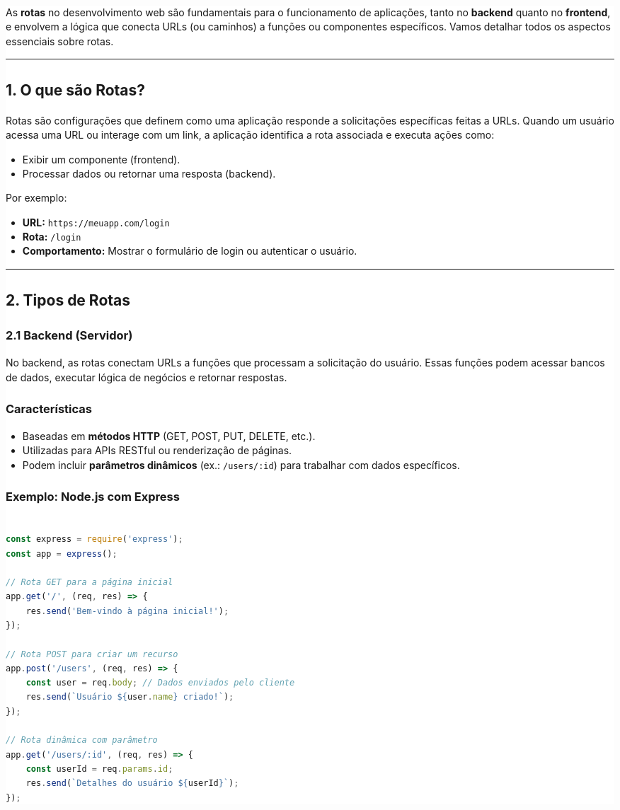 As **rotas** no desenvolvimento web são fundamentais para o funcionamento de aplicações, tanto no **backend** quanto no **frontend**, e envolvem a lógica que conecta URLs (ou caminhos) a funções ou componentes específicos. Vamos detalhar todos os aspectos essenciais sobre rotas.

---

## **1. O que são Rotas?**

Rotas são configurações que definem como uma aplicação responde a solicitações específicas feitas a URLs. Quando um usuário acessa uma URL ou interage com um link, a aplicação identifica a rota associada e executa ações como:

- Exibir um componente (frontend).
- Processar dados ou retornar uma resposta (backend).

Por exemplo:

- **URL:** `https://meuapp.com/login`
- **Rota:** `/login`
- **Comportamento:** Mostrar o formulário de login ou autenticar o usuário.

---

## **2. Tipos de Rotas**

### **2.1 Backend (Servidor)**

No backend, as rotas conectam URLs a funções que processam a solicitação do usuário. Essas funções podem acessar bancos de dados, executar lógica de negócios e retornar respostas.

### **Características**

- Baseadas em **métodos HTTP** (GET, POST, PUT, DELETE, etc.).
- Utilizadas para APIs RESTful ou renderização de páginas.
- Podem incluir **parâmetros dinâmicos** (ex.: `/users/:id`) para trabalhar com dados específicos.

### **Exemplo: Node.js com Express**

```jsx

const express = require('express');
const app = express();

// Rota GET para a página inicial
app.get('/', (req, res) => {
    res.send('Bem-vindo à página inicial!');
});

// Rota POST para criar um recurso
app.post('/users', (req, res) => {
    const user = req.body; // Dados enviados pelo cliente
    res.send(`Usuário ${user.name} criado!`);
});

// Rota dinâmica com parâmetro
app.get('/users/:id', (req, res) => {
    const userId = req.params.id;
    res.send(`Detalhes do usuário ${userId}`);
});

```

